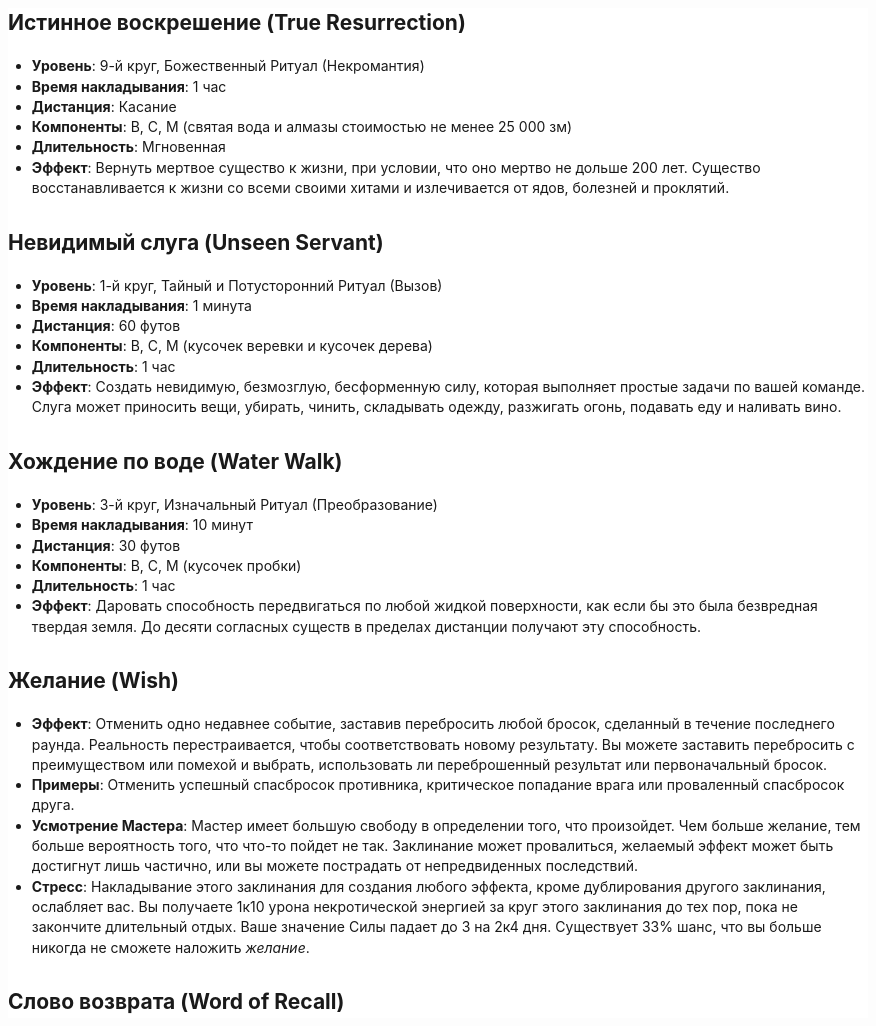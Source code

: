 ## Истинное воскрешение (True Resurrection)

- **Уровень**: 9-й круг, Божественный Ритуал (Некромантия)
- **Время накладывания**: 1 час
- **Дистанция**: Касание
- **Компоненты**: В, С, М (святая вода и алмазы стоимостью не менее 25 000 зм)
- **Длительность**: Мгновенная
- **Эффект**: Вернуть мертвое существо к жизни, при условии, что оно мертво не дольше 200 лет. Существо восстанавливается к жизни со всеми своими хитами и излечивается от ядов, болезней и проклятий.

## Невидимый слуга (Unseen Servant)

- **Уровень**: 1-й круг, Тайный и Потусторонний Ритуал (Вызов)
- **Время накладывания**: 1 минута
- **Дистанция**: 60 футов
- **Компоненты**: В, С, М (кусочек веревки и кусочек дерева)
- **Длительность**: 1 час
- **Эффект**: Создать невидимую, безмозглую, бесформенную силу, которая выполняет простые задачи по вашей команде. Слуга может приносить вещи, убирать, чинить, складывать одежду, разжигать огонь, подавать еду и наливать вино.

## Хождение по воде (Water Walk)

- **Уровень**: 3-й круг, Изначальный Ритуал (Преобразование)
- **Время накладывания**: 10 минут
- **Дистанция**: 30 футов
- **Компоненты**: В, С, М (кусочек пробки)
- **Длительность**: 1 час
- **Эффект**: Даровать способность передвигаться по любой жидкой поверхности, как если бы это была безвредная твердая земля. До десяти согласных существ в пределах дистанции получают эту способность.

## Желание (Wish)

- **Эффект**: Отменить одно недавнее событие, заставив перебросить любой бросок, сделанный в течение последнего раунда. Реальность перестраивается, чтобы соответствовать новому результату. Вы можете заставить перебросить с преимуществом или помехой и выбрать, использовать ли переброшенный результат или первоначальный бросок.
- **Примеры**: Отменить успешный спасбросок противника, критическое попадание врага или проваленный спасбросок друга.
- **Усмотрение Мастера**: Мастер имеет большую свободу в определении того, что произойдет. Чем больше желание, тем больше вероятность того, что что-то пойдет не так. Заклинание может провалиться, желаемый эффект может быть достигнут лишь частично, или вы можете пострадать от непредвиденных последствий.
- **Стресс**: Накладывание этого заклинания для создания любого эффекта, кроме дублирования другого заклинания, ослабляет вас. Вы получаете 1к10 урона некротической энергией за круг этого заклинания до тех пор, пока не закончите длительный отдых. Ваше значение Силы падает до 3 на 2к4 дня. Существует 33% шанс, что вы больше никогда не сможете наложить *желание*.

## Слово возврата (Word of Recall)
